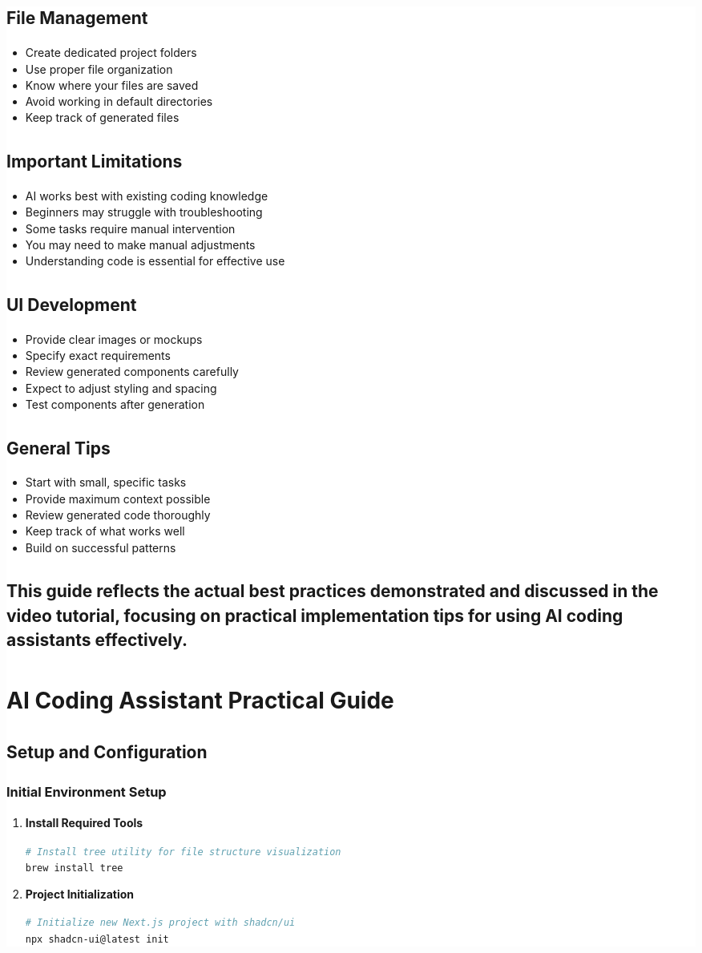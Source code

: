 ## File Management
- Create dedicated project folders
- Use proper file organization
- Know where your files are saved
- Avoid working in default directories
- Keep track of generated files

## Important Limitations
- AI works best with existing coding knowledge
- Beginners may struggle with troubleshooting
- Some tasks require manual intervention
- You may need to make manual adjustments
- Understanding code is essential for effective use

## UI Development
- Provide clear images or mockups
- Specify exact requirements
- Review generated components carefully
- Expect to adjust styling and spacing
- Test components after generation

## General Tips
- Start with small, specific tasks
- Provide maximum context possible
- Review generated code thoroughly
- Keep track of what works well
- Build on successful patterns

This guide reflects the actual best practices demonstrated and discussed in the video tutorial, focusing on practical implementation tips for using AI coding assistants effectively.
--------------------------------------------------------------------------------
# AI Coding Assistant Practical Guide

## Setup and Configuration

### Initial Environment Setup

1. **Install Required Tools**
   ```bash
   # Install tree utility for file structure visualization
   brew install tree
   ```

2. **Project Initialization**
   ```bash
   # Initialize new Next.js project with shadcn/ui
   npx shadcn-ui@latest init
   ```
